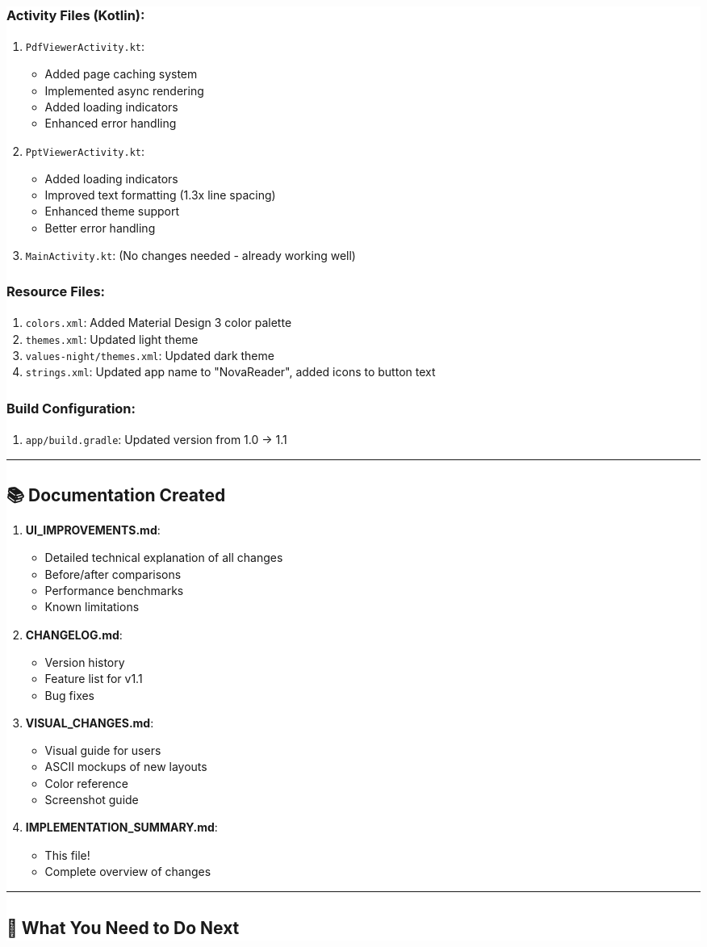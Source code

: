 ### Activity Files (Kotlin):
1. `PdfViewerActivity.kt`:
   - Added page caching system
   - Implemented async rendering
   - Added loading indicators
   - Enhanced error handling

2. `PptViewerActivity.kt`:
   - Added loading indicators
   - Improved text formatting (1.3x line spacing)
   - Enhanced theme support
   - Better error handling

3. `MainActivity.kt`: (No changes needed - already working well)

### Resource Files:
1. `colors.xml`: Added Material Design 3 color palette
2. `themes.xml`: Updated light theme
3. `values-night/themes.xml`: Updated dark theme
4. `strings.xml`: Updated app name to "NovaReader", added icons to button text

### Build Configuration:
1. `app/build.gradle`: Updated version from 1.0 → 1.1

---

## 📚 Documentation Created

1. **UI_IMPROVEMENTS.md**: 
   - Detailed technical explanation of all changes
   - Before/after comparisons
   - Performance benchmarks
   - Known limitations

2. **CHANGELOG.md**: 
   - Version history
   - Feature list for v1.1
   - Bug fixes

3. **VISUAL_CHANGES.md**: 
   - Visual guide for users
   - ASCII mockups of new layouts
   - Color reference
   - Screenshot guide

4. **IMPLEMENTATION_SUMMARY.md**: 
   - This file!
   - Complete overview of changes

---

## 🚀 What You Need to Do Next
